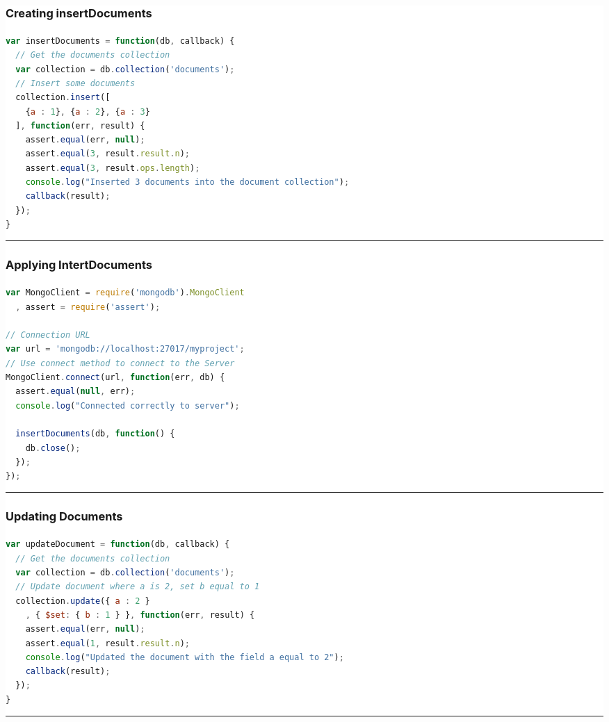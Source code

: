 
### Creating insertDocuments

```js
var insertDocuments = function(db, callback) {
  // Get the documents collection
  var collection = db.collection('documents');
  // Insert some documents
  collection.insert([
    {a : 1}, {a : 2}, {a : 3}
  ], function(err, result) {
    assert.equal(err, null);
    assert.equal(3, result.result.n);
    assert.equal(3, result.ops.length);
    console.log("Inserted 3 documents into the document collection");
    callback(result);
  });
}
```


---

### Applying IntertDocuments

```js
var MongoClient = require('mongodb').MongoClient
  , assert = require('assert');

// Connection URL
var url = 'mongodb://localhost:27017/myproject';
// Use connect method to connect to the Server
MongoClient.connect(url, function(err, db) {
  assert.equal(null, err);
  console.log("Connected correctly to server");

  insertDocuments(db, function() {
    db.close();
  });
});
```

---

### Updating Documents

```js
var updateDocument = function(db, callback) {
  // Get the documents collection
  var collection = db.collection('documents');
  // Update document where a is 2, set b equal to 1
  collection.update({ a : 2 }
    , { $set: { b : 1 } }, function(err, result) {
    assert.equal(err, null);
    assert.equal(1, result.result.n);
    console.log("Updated the document with the field a equal to 2");
    callback(result);
  });  
}
```

---